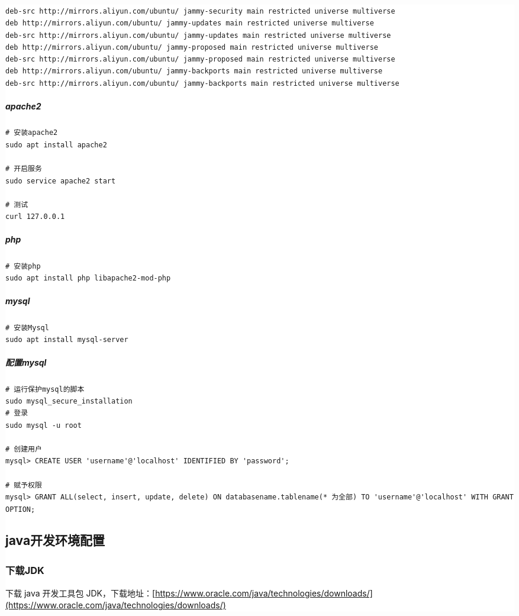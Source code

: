 ```
deb-src http://mirrors.aliyun.com/ubuntu/ jammy-security main restricted universe multiverse
deb http://mirrors.aliyun.com/ubuntu/ jammy-updates main restricted universe multiverse
deb-src http://mirrors.aliyun.com/ubuntu/ jammy-updates main restricted universe multiverse
deb http://mirrors.aliyun.com/ubuntu/ jammy-proposed main restricted universe multiverse
deb-src http://mirrors.aliyun.com/ubuntu/ jammy-proposed main restricted universe multiverse
deb http://mirrors.aliyun.com/ubuntu/ jammy-backports main restricted universe multiverse
deb-src http://mirrors.aliyun.com/ubuntu/ jammy-backports main restricted universe multiverse
```
##### apache2
```
# 安装apache2
sudo apt install apache2

# 开启服务
sudo service apache2 start

# 测试
curl 127.0.0.1
```
##### php
```
# 安装php
sudo apt install php libapache2-mod-php
```
##### mysql
```
# 安装Mysql
sudo apt install mysql-server
```
##### 配置mysql
```
# 运行保护mysql的脚本
sudo mysql_secure_installation
# 登录
sudo mysql -u root

# 创建用户
mysql> CREATE USER 'username'@'localhost' IDENTIFIED BY 'password';

# 赋予权限
mysql> GRANT ALL(select, insert, update, delete) ON databasename.tablename(* 为全部) TO 'username'@'localhost' WITH GRANT OPTION;
```


## java开发环境配置

### 下载JDK

下载 java 开发工具包 JDK，下载地址：[https://www.oracle.com/java/technologies/downloads/](https://www.oracle.com/java/technologies/downloads/)
